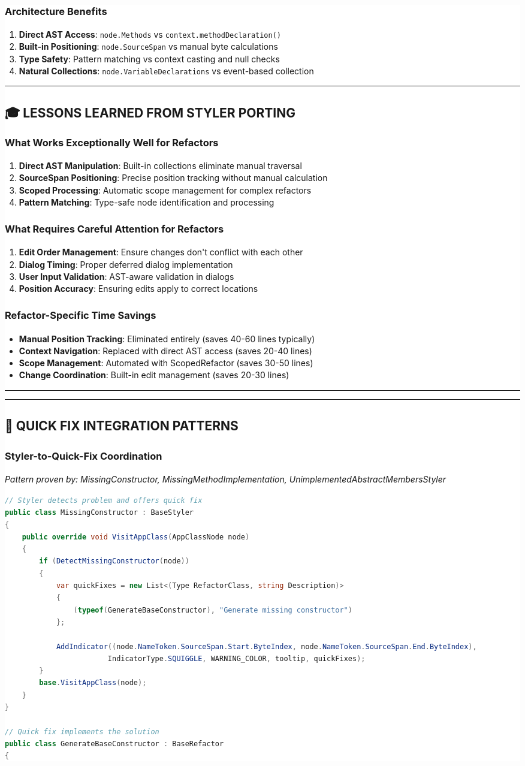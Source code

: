 ### **Architecture Benefits**
1. **Direct AST Access**: `node.Methods` vs `context.methodDeclaration()`
2. **Built-in Positioning**: `node.SourceSpan` vs manual byte calculations
3. **Type Safety**: Pattern matching vs context casting and null checks
4. **Natural Collections**: `node.VariableDeclarations` vs event-based collection

---

## 🎓 **LESSONS LEARNED FROM STYLER PORTING**

### **What Works Exceptionally Well for Refactors**
1. **Direct AST Manipulation**: Built-in collections eliminate manual traversal
2. **SourceSpan Positioning**: Precise position tracking without manual calculation
3. **Scoped Processing**: Automatic scope management for complex refactors
4. **Pattern Matching**: Type-safe node identification and processing

### **What Requires Careful Attention for Refactors**
1. **Edit Order Management**: Ensure changes don't conflict with each other
2. **Dialog Timing**: Proper deferred dialog implementation
3. **User Input Validation**: AST-aware validation in dialogs
4. **Position Accuracy**: Ensuring edits apply to correct locations

### **Refactor-Specific Time Savings**
- **Manual Position Tracking**: Eliminated entirely (saves 40-60 lines typically)
- **Context Navigation**: Replaced with direct AST access (saves 20-40 lines)
- **Scope Management**: Automated with ScopedRefactor (saves 30-50 lines)
- **Change Coordination**: Built-in edit management (saves 20-30 lines)

---

---

## 🎯 **QUICK FIX INTEGRATION PATTERNS** 

### **Styler-to-Quick-Fix Coordination** 
*Pattern proven by: MissingConstructor, MissingMethodImplementation, UnimplementedAbstractMembersStyler*

```csharp
// Styler detects problem and offers quick fix
public class MissingConstructor : BaseStyler
{
    public override void VisitAppClass(AppClassNode node)
    {
        if (DetectMissingConstructor(node))
        {
            var quickFixes = new List<(Type RefactorClass, string Description)>
            {
                (typeof(GenerateBaseConstructor), "Generate missing constructor")
            };
            
            AddIndicator((node.NameToken.SourceSpan.Start.ByteIndex, node.NameToken.SourceSpan.End.ByteIndex), 
                        IndicatorType.SQUIGGLE, WARNING_COLOR, tooltip, quickFixes);
        }
        base.VisitAppClass(node);
    }
}

// Quick fix implements the solution
public class GenerateBaseConstructor : BaseRefactor
{
```
